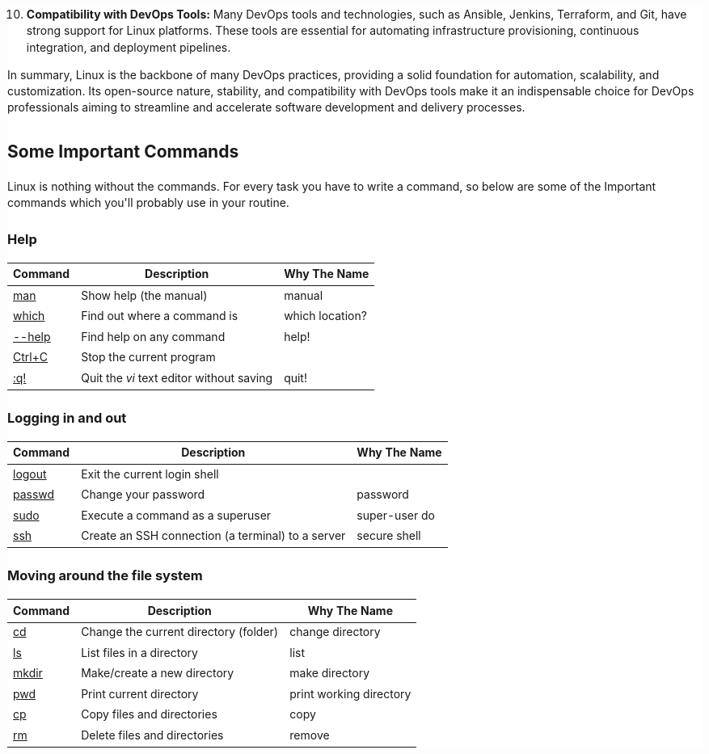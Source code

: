 10. **Compatibility with DevOps Tools:** Many DevOps tools and technologies, such as Ansible, Jenkins, Terraform, and Git, have strong support for Linux platforms. These tools are essential for automating infrastructure provisioning, continuous integration, and deployment pipelines.
    

In summary, Linux is the backbone of many DevOps practices, providing a solid foundation for automation, scalability, and customization. Its open-source nature, stability, and compatibility with DevOps tools make it an indispensable choice for DevOps professionals aiming to streamline and accelerate software development and delivery processes.

## Some Important Commands

Linux is nothing without the commands. For every task you have to write a command, so below are some of the Important commands which you'll probably use in your routine.

### Help

| Command | Description | Why The Name |
| --- | --- | --- |
| [man](https://www.tutorialworks.com/linux-commands/#man) | Show help (the manual) | manual |
| [which](https://www.tutorialworks.com/linux-commands/#which) | Find out where a command is | which location? |
| [\--help](https://www.tutorialworks.com/linux-commands/#command-help) | Find help on any command | help! |
| [Ctrl+C](https://www.tutorialworks.com/linux-commands/#ctrl-c) | Stop the current program |  |
| [:q!](https://www.tutorialworks.com/linux-commands/#q) | Quit the *vi* text editor without saving | quit! |

### Logging in and out

| Command | Description | Why The Name |
| --- | --- | --- |
| [logout](https://www.tutorialworks.com/linux-commands/#logout) | Exit the current login shell |  |
| [passwd](https://www.tutorialworks.com/linux-commands/#passwd) | Change your password | password |
| [sudo](https://www.tutorialworks.com/linux-commands/#sudo) | Execute a command as a superuser | super-user do |
| [ssh](https://www.tutorialworks.com/linux-commands/#ssh) | Create an SSH connection (a terminal) to a server | secure shell |

### Moving around the file system

| Command | Description | Why The Name |
| --- | --- | --- |
| [cd](https://www.tutorialworks.com/linux-commands/#cd) | Change the current directory (folder) | change directory |
| [ls](https://www.tutorialworks.com/linux-commands/#ls) | List files in a directory | list |
| [mkdir](https://www.tutorialworks.com/linux-commands/#mkdir) | Make/create a new directory | make directory |
| [pwd](https://www.tutorialworks.com/linux-commands/#pwd) | Print current directory | print working directory |
| [cp](https://www.tutorialworks.com/linux-commands/#cp) | Copy files and directories | copy |
| [rm](https://www.tutorialworks.com/linux-commands/#rm) | Delete files and directories | remove |
